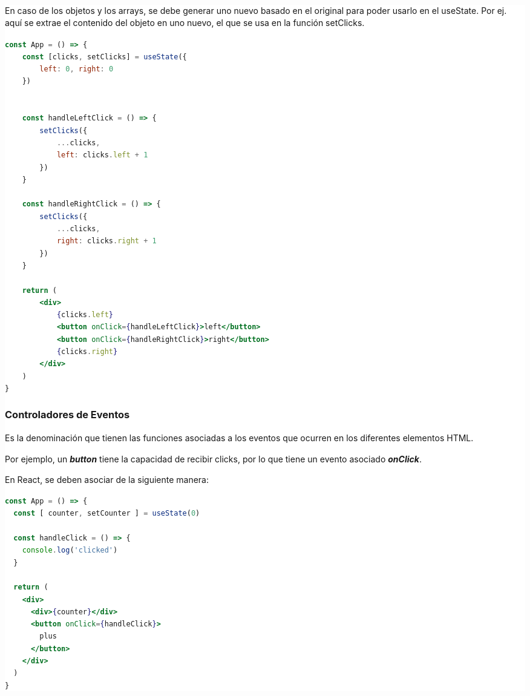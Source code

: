 En caso de los objetos y los arrays, se debe generar uno nuevo basado en el original para poder usarlo en el useState. Por ej. aquí se extrae el contenido del objeto en uno nuevo, el que se usa en la función setClicks.

```jsx
const App = () => {
    const [clicks, setClicks] = useState({
        left: 0, right: 0
    })


    const handleLeftClick = () => {
        setClicks({
            ...clicks,
            left: clicks.left + 1
        })
    }

    const handleRightClick = () => {
        setClicks({
            ...clicks,
            right: clicks.right + 1
        })
    }

    return (
        <div>
            {clicks.left}
            <button onClick={handleLeftClick}>left</button>
            <button onClick={handleRightClick}>right</button>
            {clicks.right}
        </div>
    )
}
```

### Controladores de Eventos

Es la denominación que tienen las funciones asociadas a los eventos que ocurren en los diferentes elementos HTML.

Por ejemplo, un __*button*__ tiene la capacidad de recibir clicks, por lo que tiene un evento asociado __*onClick*__.

En React, se deben asociar de la siguiente manera:

```jsx
const App = () => {
  const [ counter, setCounter ] = useState(0)

  const handleClick = () => {
    console.log('clicked')
  }

  return (
    <div>
      <div>{counter}</div>
      <button onClick={handleClick}>
        plus
      </button>
    </div>
  )
}
```
